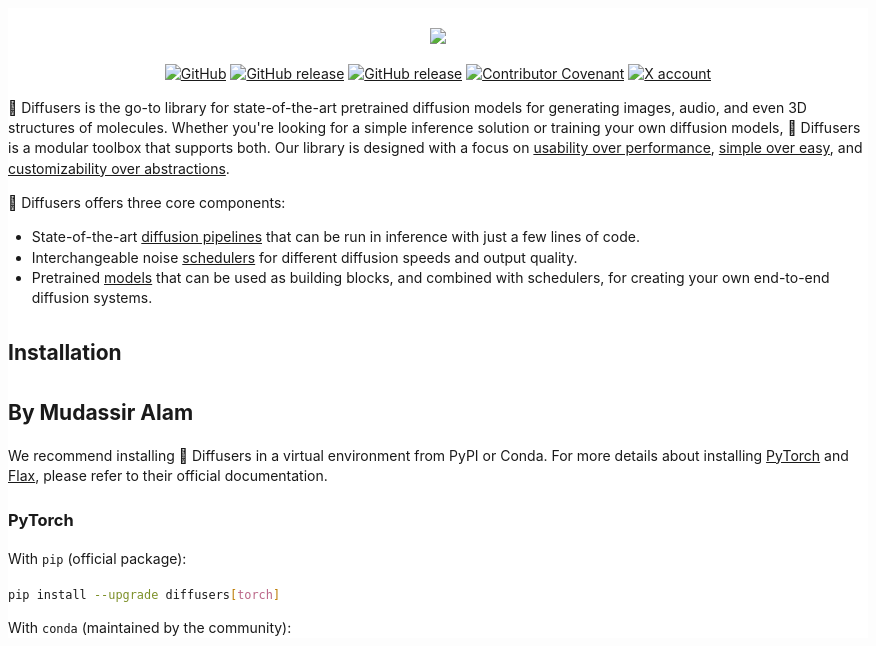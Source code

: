 

<p align="center">
    <br>
    <img src="https://raw.githubusercontent.com/huggingface/diffusers/main/docs/source/en/imgs/diffusers_library.jpg" width="400"/>
    <br>
<p>
<p align="center">
    <a href="https://github.com/huggingface/diffusers/blob/main/LICENSE"><img alt="GitHub" src="https://img.shields.io/github/license/huggingface/datasets.svg?color=blue"></a>
    <a href="https://github.com/huggingface/diffusers/releases"><img alt="GitHub release" src="https://img.shields.io/github/release/huggingface/diffusers.svg"></a>
    <a href="https://pepy.tech/project/diffusers"><img alt="GitHub release" src="https://static.pepy.tech/badge/diffusers/month"></a>
    <a href="CODE_OF_CONDUCT.md"><img alt="Contributor Covenant" src="https://img.shields.io/badge/Contributor%20Covenant-2.1-4baaaa.svg"></a>
    <a href="https://twitter.com/diffuserslib"><img alt="X account" src="https://img.shields.io/twitter/url/https/twitter.com/diffuserslib.svg?style=social&label=Follow%20%40diffuserslib"></a>
</p>

🤗 Diffusers is the go-to library for state-of-the-art pretrained diffusion models for generating images, audio, and even 3D structures of molecules. Whether you're looking for a simple inference solution or training your own diffusion models, 🤗 Diffusers is a modular toolbox that supports both. Our library is designed with a focus on [usability over performance](https://huggingface.co/docs/diffusers/conceptual/philosophy#usability-over-performance), [simple over easy](https://huggingface.co/docs/diffusers/conceptual/philosophy#simple-over-easy), and [customizability over abstractions](https://huggingface.co/docs/diffusers/conceptual/philosophy#tweakable-contributorfriendly-over-abstraction).

🤗 Diffusers offers three core components:

- State-of-the-art [diffusion pipelines](https://huggingface.co/docs/diffusers/api/pipelines/overview) that can be run in inference with just a few lines of code.
- Interchangeable noise [schedulers](https://huggingface.co/docs/diffusers/api/schedulers/overview) for different diffusion speeds and output quality.
- Pretrained [models](https://huggingface.co/docs/diffusers/api/models/overview) that can be used as building blocks, and combined with schedulers, for creating your own end-to-end diffusion systems.

## Installation
## By Mudassir Alam

We recommend installing 🤗 Diffusers in a virtual environment from PyPI or Conda. For more details about installing [PyTorch](https://pytorch.org/get-started/locally/) and [Flax](https://flax.readthedocs.io/en/latest/#installation), please refer to their official documentation.

### PyTorch

With `pip` (official package):

```bash
pip install --upgrade diffusers[torch]
```

With `conda` (maintained by the community):
